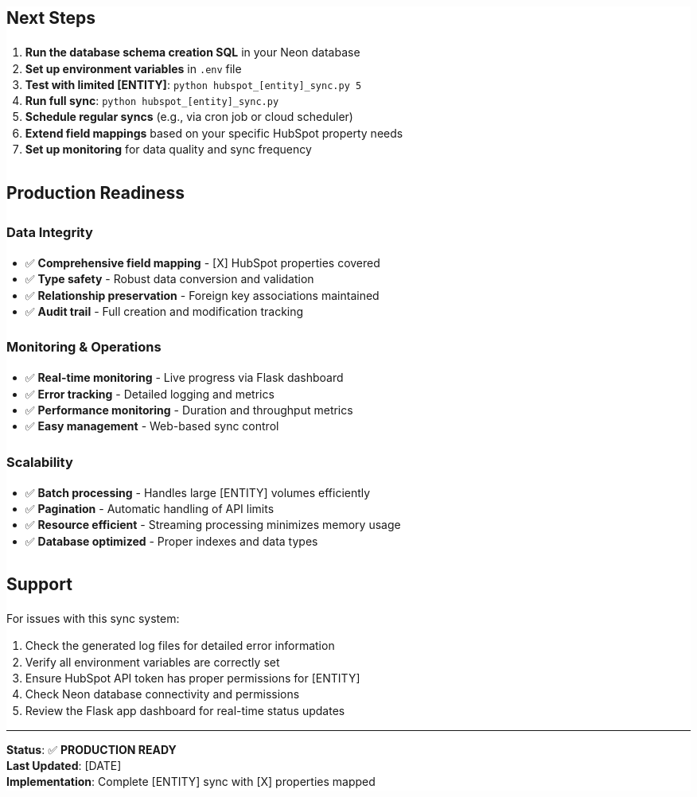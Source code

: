 ## Next Steps

1. **Run the database schema creation SQL** in your Neon database
2. **Set up environment variables** in `.env` file
3. **Test with limited [ENTITY]**: `python hubspot_[entity]_sync.py 5`
4. **Run full sync**: `python hubspot_[entity]_sync.py`
5. **Schedule regular syncs** (e.g., via cron job or cloud scheduler)
6. **Extend field mappings** based on your specific HubSpot property needs
7. **Set up monitoring** for data quality and sync frequency

## Production Readiness

### Data Integrity
- ✅ **Comprehensive field mapping** - [X] HubSpot properties covered
- ✅ **Type safety** - Robust data conversion and validation
- ✅ **Relationship preservation** - Foreign key associations maintained
- ✅ **Audit trail** - Full creation and modification tracking

### Monitoring & Operations
- ✅ **Real-time monitoring** - Live progress via Flask dashboard
- ✅ **Error tracking** - Detailed logging and metrics
- ✅ **Performance monitoring** - Duration and throughput metrics
- ✅ **Easy management** - Web-based sync control

### Scalability
- ✅ **Batch processing** - Handles large [ENTITY] volumes efficiently
- ✅ **Pagination** - Automatic handling of API limits
- ✅ **Resource efficient** - Streaming processing minimizes memory usage
- ✅ **Database optimized** - Proper indexes and data types

## Support

For issues with this sync system:
1. Check the generated log files for detailed error information
2. Verify all environment variables are correctly set
3. Ensure HubSpot API token has proper permissions for [ENTITY]
4. Check Neon database connectivity and permissions
5. Review the Flask app dashboard for real-time status updates

---

**Status**: ✅ **PRODUCTION READY**  
**Last Updated**: [DATE]  
**Implementation**: Complete [ENTITY] sync with [X] properties mapped 
